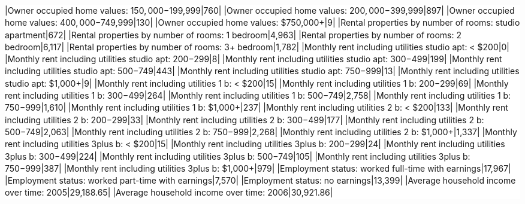 |Owner occupied home values: $150,000-$199,999|760|
|Owner occupied home values: $200,000-$399,999|897|
|Owner occupied home values: $400,000-$749,999|130|
|Owner occupied home values: $750,000+|9|
|Rental properties by number of rooms: studio apartment|672|
|Rental properties by number of rooms: 1 bedroom|4,963|
|Rental properties by number of rooms: 2 bedroom|6,117|
|Rental properties by number of rooms: 3+ bedroom|1,782|
|Monthly rent including utilities studio apt: < $200|0|
|Monthly rent including utilities studio apt: $200-$299|8|
|Monthly rent including utilities studio apt: $300-$499|199|
|Monthly rent including utilities studio apt: $500-$749|443|
|Monthly rent including utilities studio apt: $750-$999|13|
|Monthly rent including utilities studio apt: $1,000+|9|
|Monthly rent including utilities 1 b: < $200|15|
|Monthly rent including utilities 1 b: $200-$299|69|
|Monthly rent including utilities 1 b: $300-$499|264|
|Monthly rent including utilities 1 b: $500-$749|2,758|
|Monthly rent including utilities 1 b: $750-$999|1,610|
|Monthly rent including utilities 1 b: $1,000+|237|
|Monthly rent including utilities 2 b: < $200|133|
|Monthly rent including utilities 2 b: $200-$299|33|
|Monthly rent including utilities 2 b: $300-$499|177|
|Monthly rent including utilities 2 b: $500-$749|2,063|
|Monthly rent including utilities 2 b: $750-$999|2,268|
|Monthly rent including utilities 2 b: $1,000+|1,337|
|Monthly rent including utilities 3plus b: < $200|15|
|Monthly rent including utilities 3plus b: $200-$299|24|
|Monthly rent including utilities 3plus b: $300-$499|224|
|Monthly rent including utilities 3plus b: $500-$749|105|
|Monthly rent including utilities 3plus b: $750-$999|387|
|Monthly rent including utilities 3plus b: $1,000+|979|
|Employment status: worked full-time with earnings|17,967|
|Employment status: worked part-time with earnings|7,570|
|Employment status: no earnings|13,399|
|Average household income over time: 2005|29,188.65|
|Average household income over time: 2006|30,921.86|
